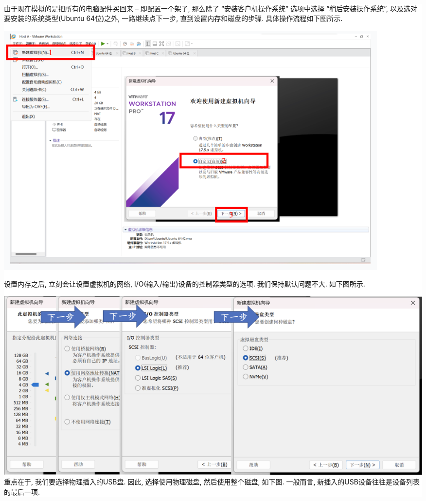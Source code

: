由于现在模拟的是把所有的电脑配件买回来 – 即配置一个架子, 那么除了
“安装客户机操作系统” 选项中选择 “稍后安装操作系统”,
以及选对要安装的系统类型(Ubuntu 64位)之外, 一路继续点下一步,
直到设置内存和磁盘的步骤. 具体操作流程如下图所示.

![](images/clipboard-1924391373.png)

设置内存之后, 立刻会让设置虚拟机的网络,
I/O(输入/输出)设备的控制器类型的选项. 我们保持默认问题不大. 如下图所示.

![](images/clipboard-39645298.png) 重点在于, 我们要选择物理插入的USB盘.
因此, 选择使用物理磁盘, 然后使用整个磁盘, 如下图. 一般而言,
新插入的USB设备往往是设备列表的最后一项.
